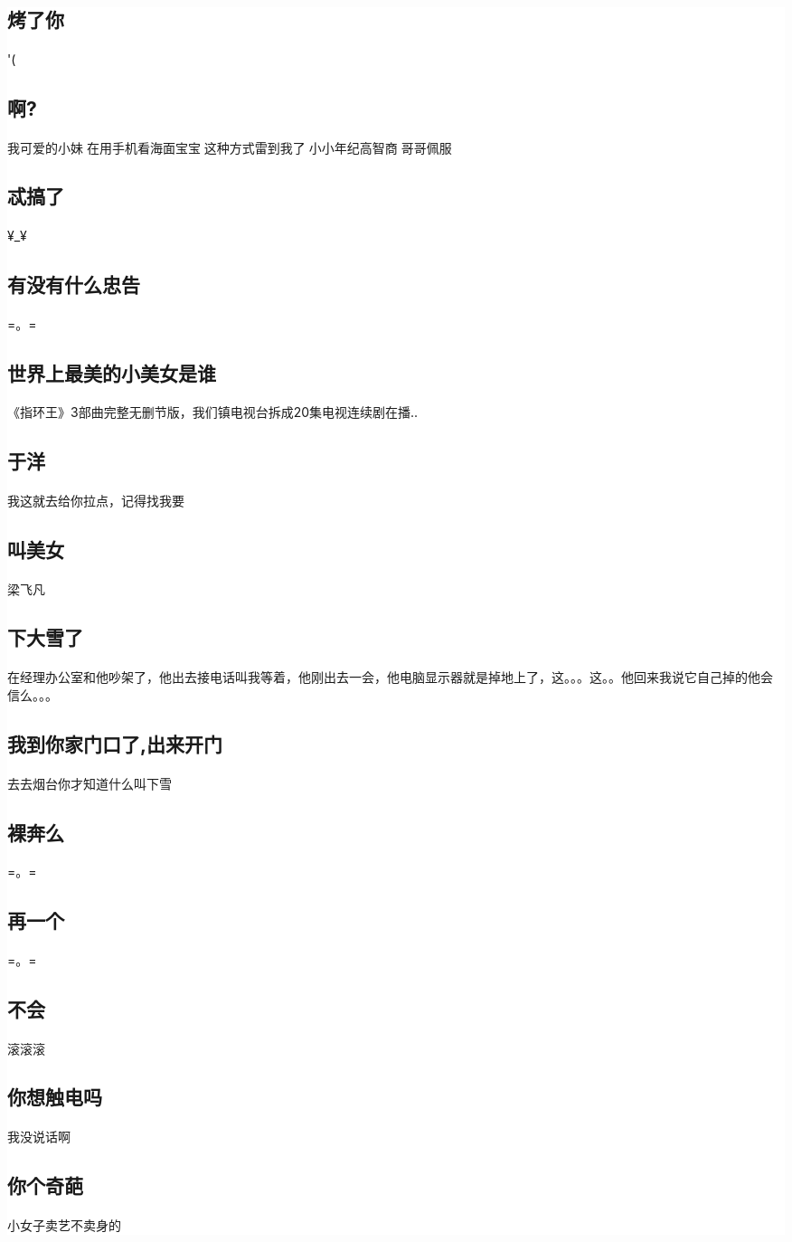 ## 烤了你
'(

## 啊?
我可爱的小妹 在用手机看海面宝宝 这种方式雷到我了  小小年纪高智商 哥哥佩服

## 忒搞了
¥_¥

## 有没有什么忠告
=。=

## 世界上最美的小美女是谁
《指环王》3部曲完整无删节版，我们镇电视台拆成20集电视连续剧在播..

## 于洋
我这就去给你拉点，记得找我要

## 叫美女
梁飞凡

## 下大雪了
在经理办公室和他吵架了，他出去接电话叫我等着，他刚出去一会，他电脑显示器就是掉地上了，这。。。这。。他回来我说它自己掉的他会信么。。。

## 我到你家门口了,出来开门
去去烟台你才知道什么叫下雪

## 裸奔么
=。=

## 再一个
=。=

## 不会
滚滚滚

## 你想触电吗
我没说话啊

## 你个奇葩
小女子卖艺不卖身的

